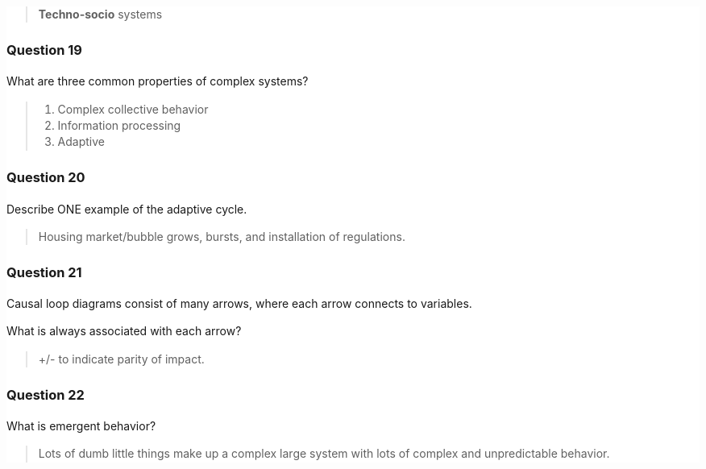 > **Techno-socio** systems

### Question 19

What are three common properties of complex systems?

> 1. Complex collective behavior
> 2. Information processing
> 3. Adaptive

### Question 20

Describe ONE example of the adaptive cycle.

> Housing market/bubble grows, bursts, and installation of regulations.

### Question 21

Causal loop diagrams consist of many arrows, where each arrow connects to variables. 

What is always associated with each arrow?

> +/- to indicate parity of impact.

### Question 22

What is emergent behavior?

> Lots of dumb little things make up a complex large system with lots of complex and unpredictable behavior.
